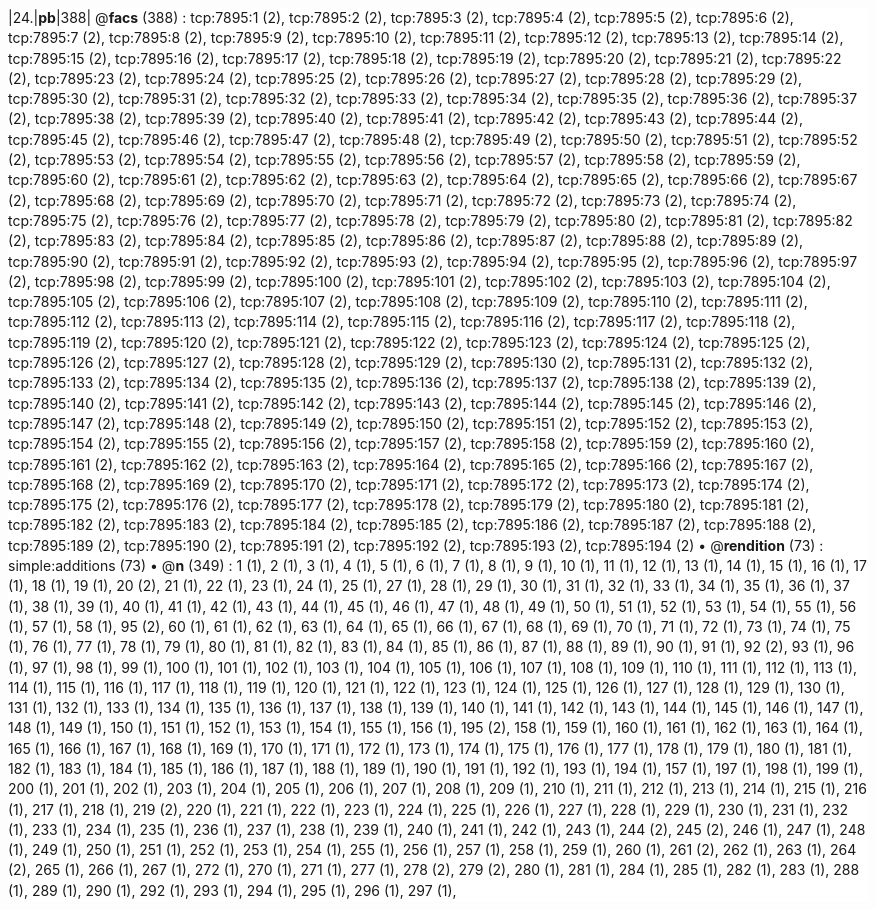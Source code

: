 |24.|__pb__|388| @__facs__ (388) : tcp:7895:1 (2), tcp:7895:2 (2), tcp:7895:3 (2), tcp:7895:4 (2), tcp:7895:5 (2), tcp:7895:6 (2), tcp:7895:7 (2), tcp:7895:8 (2), tcp:7895:9 (2), tcp:7895:10 (2), tcp:7895:11 (2), tcp:7895:12 (2), tcp:7895:13 (2), tcp:7895:14 (2), tcp:7895:15 (2), tcp:7895:16 (2), tcp:7895:17 (2), tcp:7895:18 (2), tcp:7895:19 (2), tcp:7895:20 (2), tcp:7895:21 (2), tcp:7895:22 (2), tcp:7895:23 (2), tcp:7895:24 (2), tcp:7895:25 (2), tcp:7895:26 (2), tcp:7895:27 (2), tcp:7895:28 (2), tcp:7895:29 (2), tcp:7895:30 (2), tcp:7895:31 (2), tcp:7895:32 (2), tcp:7895:33 (2), tcp:7895:34 (2), tcp:7895:35 (2), tcp:7895:36 (2), tcp:7895:37 (2), tcp:7895:38 (2), tcp:7895:39 (2), tcp:7895:40 (2), tcp:7895:41 (2), tcp:7895:42 (2), tcp:7895:43 (2), tcp:7895:44 (2), tcp:7895:45 (2), tcp:7895:46 (2), tcp:7895:47 (2), tcp:7895:48 (2), tcp:7895:49 (2), tcp:7895:50 (2), tcp:7895:51 (2), tcp:7895:52 (2), tcp:7895:53 (2), tcp:7895:54 (2), tcp:7895:55 (2), tcp:7895:56 (2), tcp:7895:57 (2), tcp:7895:58 (2), tcp:7895:59 (2), tcp:7895:60 (2), tcp:7895:61 (2), tcp:7895:62 (2), tcp:7895:63 (2), tcp:7895:64 (2), tcp:7895:65 (2), tcp:7895:66 (2), tcp:7895:67 (2), tcp:7895:68 (2), tcp:7895:69 (2), tcp:7895:70 (2), tcp:7895:71 (2), tcp:7895:72 (2), tcp:7895:73 (2), tcp:7895:74 (2), tcp:7895:75 (2), tcp:7895:76 (2), tcp:7895:77 (2), tcp:7895:78 (2), tcp:7895:79 (2), tcp:7895:80 (2), tcp:7895:81 (2), tcp:7895:82 (2), tcp:7895:83 (2), tcp:7895:84 (2), tcp:7895:85 (2), tcp:7895:86 (2), tcp:7895:87 (2), tcp:7895:88 (2), tcp:7895:89 (2), tcp:7895:90 (2), tcp:7895:91 (2), tcp:7895:92 (2), tcp:7895:93 (2), tcp:7895:94 (2), tcp:7895:95 (2), tcp:7895:96 (2), tcp:7895:97 (2), tcp:7895:98 (2), tcp:7895:99 (2), tcp:7895:100 (2), tcp:7895:101 (2), tcp:7895:102 (2), tcp:7895:103 (2), tcp:7895:104 (2), tcp:7895:105 (2), tcp:7895:106 (2), tcp:7895:107 (2), tcp:7895:108 (2), tcp:7895:109 (2), tcp:7895:110 (2), tcp:7895:111 (2), tcp:7895:112 (2), tcp:7895:113 (2), tcp:7895:114 (2), tcp:7895:115 (2), tcp:7895:116 (2), tcp:7895:117 (2), tcp:7895:118 (2), tcp:7895:119 (2), tcp:7895:120 (2), tcp:7895:121 (2), tcp:7895:122 (2), tcp:7895:123 (2), tcp:7895:124 (2), tcp:7895:125 (2), tcp:7895:126 (2), tcp:7895:127 (2), tcp:7895:128 (2), tcp:7895:129 (2), tcp:7895:130 (2), tcp:7895:131 (2), tcp:7895:132 (2), tcp:7895:133 (2), tcp:7895:134 (2), tcp:7895:135 (2), tcp:7895:136 (2), tcp:7895:137 (2), tcp:7895:138 (2), tcp:7895:139 (2), tcp:7895:140 (2), tcp:7895:141 (2), tcp:7895:142 (2), tcp:7895:143 (2), tcp:7895:144 (2), tcp:7895:145 (2), tcp:7895:146 (2), tcp:7895:147 (2), tcp:7895:148 (2), tcp:7895:149 (2), tcp:7895:150 (2), tcp:7895:151 (2), tcp:7895:152 (2), tcp:7895:153 (2), tcp:7895:154 (2), tcp:7895:155 (2), tcp:7895:156 (2), tcp:7895:157 (2), tcp:7895:158 (2), tcp:7895:159 (2), tcp:7895:160 (2), tcp:7895:161 (2), tcp:7895:162 (2), tcp:7895:163 (2), tcp:7895:164 (2), tcp:7895:165 (2), tcp:7895:166 (2), tcp:7895:167 (2), tcp:7895:168 (2), tcp:7895:169 (2), tcp:7895:170 (2), tcp:7895:171 (2), tcp:7895:172 (2), tcp:7895:173 (2), tcp:7895:174 (2), tcp:7895:175 (2), tcp:7895:176 (2), tcp:7895:177 (2), tcp:7895:178 (2), tcp:7895:179 (2), tcp:7895:180 (2), tcp:7895:181 (2), tcp:7895:182 (2), tcp:7895:183 (2), tcp:7895:184 (2), tcp:7895:185 (2), tcp:7895:186 (2), tcp:7895:187 (2), tcp:7895:188 (2), tcp:7895:189 (2), tcp:7895:190 (2), tcp:7895:191 (2), tcp:7895:192 (2), tcp:7895:193 (2), tcp:7895:194 (2)  •  @__rendition__ (73) : simple:additions (73)  •  @__n__ (349) : 1 (1), 2 (1), 3 (1), 4 (1), 5 (1), 6 (1), 7 (1), 8 (1), 9 (1), 10 (1), 11 (1), 12 (1), 13 (1), 14 (1), 15 (1), 16 (1), 17 (1), 18 (1), 19 (1), 20 (2), 21 (1), 22 (1), 23 (1), 24 (1), 25 (1), 27 (1), 28 (1), 29 (1), 30 (1), 31 (1), 32 (1), 33 (1), 34 (1), 35 (1), 36 (1), 37 (1), 38 (1), 39 (1), 40 (1), 41 (1), 42 (1), 43 (1), 44 (1), 45 (1), 46 (1), 47 (1), 48 (1), 49 (1), 50 (1), 51 (1), 52 (1), 53 (1), 54 (1), 55 (1), 56 (1), 57 (1), 58 (1), 95 (2), 60 (1), 61 (1), 62 (1), 63 (1), 64 (1), 65 (1), 66 (1), 67 (1), 68 (1), 69 (1), 70 (1), 71 (1), 72 (1), 73 (1), 74 (1), 75 (1), 76 (1), 77 (1), 78 (1), 79 (1), 80 (1), 81 (1), 82 (1), 83 (1), 84 (1), 85 (1), 86 (1), 87 (1), 88 (1), 89 (1), 90 (1), 91 (1), 92 (2), 93 (1), 96 (1), 97 (1), 98 (1), 99 (1), 100 (1), 101 (1), 102 (1), 103 (1), 104 (1), 105 (1), 106 (1), 107 (1), 108 (1), 109 (1), 110 (1), 111 (1), 112 (1), 113 (1), 114 (1), 115 (1), 116 (1), 117 (1), 118 (1), 119 (1), 120 (1), 121 (1), 122 (1), 123 (1), 124 (1), 125 (1), 126 (1), 127 (1), 128 (1), 129 (1), 130 (1), 131 (1), 132 (1), 133 (1), 134 (1), 135 (1), 136 (1), 137 (1), 138 (1), 139 (1), 140 (1), 141 (1), 142 (1), 143 (1), 144 (1), 145 (1), 146 (1), 147 (1), 148 (1), 149 (1), 150 (1), 151 (1), 152 (1), 153 (1), 154 (1), 155 (1), 156 (1), 195 (2), 158 (1), 159 (1), 160 (1), 161 (1), 162 (1), 163 (1), 164 (1), 165 (1), 166 (1), 167 (1), 168 (1), 169 (1), 170 (1), 171 (1), 172 (1), 173 (1), 174 (1), 175 (1), 176 (1), 177 (1), 178 (1), 179 (1), 180 (1), 181 (1), 182 (1), 183 (1), 184 (1), 185 (1), 186 (1), 187 (1), 188 (1), 189 (1), 190 (1), 191 (1), 192 (1), 193 (1), 194 (1), 157 (1), 197 (1), 198 (1), 199 (1), 200 (1), 201 (1), 202 (1), 203 (1), 204 (1), 205 (1), 206 (1), 207 (1), 208 (1), 209 (1), 210 (1), 211 (1), 212 (1), 213 (1), 214 (1), 215 (1), 216 (1), 217 (1), 218 (1), 219 (2), 220 (1), 221 (1), 222 (1), 223 (1), 224 (1), 225 (1), 226 (1), 227 (1), 228 (1), 229 (1), 230 (1), 231 (1), 232 (1), 233 (1), 234 (1), 235 (1), 236 (1), 237 (1), 238 (1), 239 (1), 240 (1), 241 (1), 242 (1), 243 (1), 244 (2), 245 (2), 246 (1), 247 (1), 248 (1), 249 (1), 250 (1), 251 (1), 252 (1), 253 (1), 254 (1), 255 (1), 256 (1), 257 (1), 258 (1), 259 (1), 260 (1), 261 (2), 262 (1), 263 (1), 264 (2), 265 (1), 266 (1), 267 (1), 272 (1), 270 (1), 271 (1), 277 (1), 278 (2), 279 (2), 280 (1), 281 (1), 284 (1), 285 (1), 282 (1), 283 (1), 288 (1), 289 (1), 290 (1), 292 (1), 293 (1), 294 (1), 295 (1), 296 (1), 297 (1),